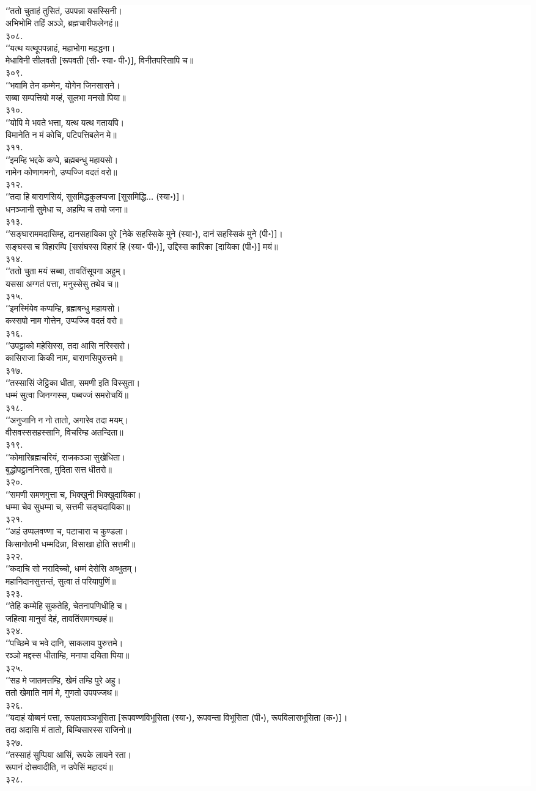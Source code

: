 ‘‘ततो चुताहं तुसितं, उपपन्ना यसस्सिनी।  
अभिभोमि तहिं अञ्ञे, ब्रह्मचारीफलेनहं॥  
३०८.  
‘‘यत्थ यत्थूपपन्नाहं, महाभोगा महद्धना।  
मेधाविनी सीलवती [रूपवती (सी॰ स्या॰ पी॰)], विनीतपरिसापि च॥  
३०९.  
‘‘भवामि तेन कम्मेन, योगेन जिनसासने।  
सब्बा सम्पत्तियो मय्हं, सुलभा मनसो पिया॥  
३१०.  
‘‘योपि मे भवते भत्ता, यत्थ यत्थ गतायपि।  
विमानेति न मं कोचि, पटिपत्तिबलेन मे॥  
३११.  
‘‘इमम्हि भद्दके कप्पे, ब्रह्मबन्धु महायसो।  
नामेन कोणागमनो, उप्पज्जि वदतं वरो॥  
३१२.  
‘‘तदा हि बाराणसियं, सुसमिद्धकुलप्पजा [सुसमिद्धि… (स्या॰)]।  
धनञ्जानी सुमेधा च, अहम्पि च तयो जना॥  
३१३.  
‘‘सङ्घाराममदासिम्ह, दानसहायिका पुरे [नेके सहस्सिके मुने (स्या॰), दानं सहस्सिकं मुने (पी॰)]।  
सङ्घस्स च विहारम्पि [ससंघस्स विहारं हि (स्या॰ पी॰)], उद्दिस्स कारिका [दायिका (पी॰)] मयं॥  
३१४.  
‘‘ततो चुता मयं सब्बा, तावतिंसूपगा अहुम्।  
यससा अग्गतं पत्ता, मनुस्सेसु तथेव च॥  
३१५.  
‘‘इमस्मिंयेव कप्पम्हि, ब्रह्मबन्धु महायसो।  
कस्सपो नाम गोत्तेन, उप्पज्जि वदतं वरो॥  
३१६.  
‘‘उपट्ठाको महेसिस्स, तदा आसि नरिस्सरो।  
कासिराजा किकी नाम, बाराणसिपुरुत्तमे॥  
३१७.  
‘‘तस्सासिं जेट्ठिका धीता, समणी इति विस्सुता।  
धम्मं सुत्वा जिनग्गस्स, पब्बज्जं समरोचयिं॥  
३१८.  
‘‘अनुजानि न नो तातो, अगारेव तदा मयम्।  
वीसवस्ससहस्सानि, विचरिम्ह अतन्दिता॥  
३१९.  
‘‘कोमारिब्रह्मचरियं, राजकञ्ञा सुखेधिता।  
बुद्धोपट्ठाननिरता, मुदिता सत्त धीतरो॥  
३२०.  
‘‘समणी समणगुत्ता च, भिक्खुनी भिक्खुदायिका।  
धम्मा चेव सुधम्मा च, सत्तमी सङ्घदायिका॥  
३२१.  
‘‘अहं उप्पलवण्णा च, पटाचारा च कुण्डला।  
किसागोतमी धम्मदिन्ना, विसाखा होति सत्तमी॥  
३२२.  
‘‘कदाचि सो नरादिच्चो, धम्मं देसेसि अब्भुतम्।  
महानिदानसुत्तन्तं, सुत्वा तं परियापुणिं॥  
३२३.  
‘‘तेहि कम्मेहि सुकतेहि, चेतनापणिधीहि च।  
जहित्वा मानुसं देहं, तावतिंसमगच्छहं॥  
३२४.  
‘‘पच्छिमे च भवे दानि, साकलाय पुरुत्तमे।  
रञ्ञो मद्दस्स धीताम्हि, मनापा दयिता पिया॥  
३२५.  
‘‘सह मे जातमत्तम्हि, खेमं तम्हि पुरे अहु।  
ततो खेमाति नामं मे, गुणतो उपपज्जथ॥  
३२६.  
‘‘यदाहं योब्बनं पत्ता, रूपलावञ्ञभूसिता [रूपवण्णविभूसिता (स्या॰), रूपवन्ता विभूसिता (पी॰), रूपविलासभूसिता (क॰)]।  
तदा अदासि मं तातो, बिम्बिसारस्स राजिनो॥  
३२७.  
‘‘तस्साहं सुप्पिया आसिं, रूपके लायने रता।  
रूपानं दोसवादीति, न उपेसिं महादयं॥  
३२८.  